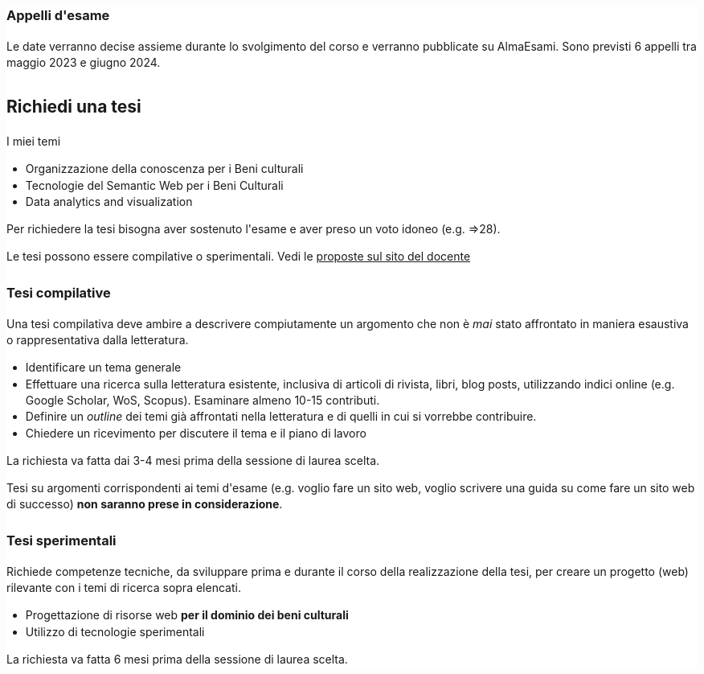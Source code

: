 ### Appelli d'esame

Le date verranno decise assieme durante lo svolgimento del corso e verranno pubblicate su AlmaEsami. Sono previsti 6 appelli tra maggio 2023 e giugno 2024.

## Richiedi una tesi

I miei temi

 * Organizzazione della conoscenza per i Beni culturali
 * Tecnologie del Semantic Web per i Beni Culturali
 * Data analytics and visualization

Per richiedere la tesi bisogna aver sostenuto l'esame e aver preso un voto idoneo (e.g. =>28).

Le tesi possono essere compilative o sperimentali. Vedi le [proposte sul sito del docente](https://www.unibo.it/sitoweb/marilena.daquino2/didattica?tab=tesi)

### Tesi compilative

Una tesi compilativa deve ambire a descrivere compiutamente un argomento che non è *mai* stato affrontato in maniera esaustiva o rappresentativa dalla letteratura.

 * Identificare un tema generale
 * Effettuare una ricerca sulla letteratura esistente, inclusiva di articoli di rivista, libri, blog posts, utilizzando indici online (e.g. Google Scholar, WoS, Scopus). Esaminare almeno 10-15 contributi.
 * Definire un _outline_ dei temi già affrontati nella letteratura e di quelli in cui si vorrebbe contribuire.
 * Chiedere un ricevimento per discutere il tema e il piano di lavoro

La richiesta va fatta dai 3-4 mesi prima della sessione di laurea scelta.

Tesi su argomenti corrispondenti ai temi d'esame (e.g. voglio fare un sito web, voglio scrivere una guida su come fare un sito web di successo) **non saranno prese in considerazione**.

### Tesi sperimentali

Richiede competenze tecniche, da sviluppare prima e durante il corso della realizzazione della tesi, per creare un progetto (web) rilevante con i temi di ricerca sopra elencati.

 * Progettazione di risorse web **per il dominio dei beni culturali**
 * Utilizzo di tecnologie sperimentali

La richiesta va fatta 6 mesi prima della sessione di laurea scelta.
